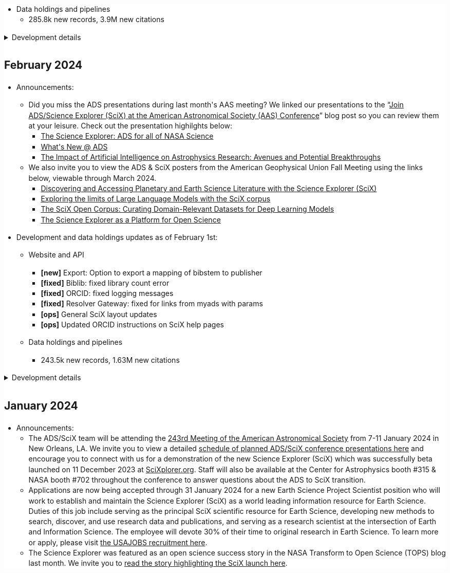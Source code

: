   * Data holdings and pipelines
    + 285.8k new records, 3.9M new citations

<details><summary>Development details</summary></details>

## February 2024
* Announcements:
   + Did you miss the ADS presentations during last month's AAS meeting? We linked our presentations to the “[Join ADS/Science Explorer (SciX) at the American Astronomical Society (AAS) Conference](../../blog/aas-2024)” blog post so you can review them at your leisure. Check out the presentation highilghts below:
      + [The Science Explorer: ADS for all of NASA Science](https://ads.harvard.edu/pubs/AAS2024/AAS2024_Hyperwall.pdf)
      + [What's New @ ADS](https://ads.harvard.edu/pubs/AAS2024/AAS2024_Exhibitor_Presentation.pdf)
      + [The Impact of Artificial Intelligence on Astrophysics Research: Avenues and Potential Breakthroughs](https://aas243-aas.ipostersessions.com/Default.aspx?s=06-91-EA-2E-AF-63-51-11-B4-F8-40-FF-47-52-8C-D3)
   + We also invite you to view the ADS & SciX posters from the American Geophysical Union Fall Meeting using the links below, viewable through March 2024. 
      + [Discovering and Accessing Planetary and Earth Science Literature with the Science Explorer (SciX)](https://agu23.ipostersessions.com//?s=E3-E0-C7-93-C8-32-63-48-59-67-71-9C-33-E4-82-D7)
      + [Exploring the limits of Large Language Models with the SciX corpus](https://agu23.ipostersessions.com//?s=F7-6A-ED-01-EC-B8-8C-CD-99-CC-C8-7D-48-81-E9-7D)
      + [The SciX Open Corpus: Curating Domain-Relevant Datasets for Deep Learning Models](https://agu23.ipostersessions.com//?s=AF-08-1B-8D-44-47-4F-0D-86-34-A9-31-DC-4E-B2-9A)
      + [The Science Explorer as a Platform for Open Science](https://agu23.ipostersessions.com//?s=4A-3A-88-98-A8-20-74-FE-E6-1C-8D-BE-87-F0-4B-BC)

* Development and data holdings updates as of February 1st:
  * Website and API
    + **[new]** Export: Option to export a mapping of bibstem to publisher
    + **[fixed]** Biblib: fixed library count error
    + **[fixed]** ORCID: fixed logging messages
    + **[fixed]** Resolver Gateway: fixed for links from myads with params
    + **[ops]** General SciX layout updates
    + **[ops]** Updated ORCID instructions on SciX help pages

  * Data holdings and pipelines
    + 243.5k new records, 1.63M new citations

<details><summary>Development details</summary></details>

## January 2024
* Announcements:
   + The ADS/SciX team will be attending the [243rd Meeting of the American Astronomical Society](https://aas.org/meetings/aas243) from 7-11 January 2024 in New Orleans, LA. We invite you to view a detailed [schedule of planned ADS/SciX conference presentations here](../../blog/aas-2024) and encourage you to connect with us for a demonstration of the new Science Explorer (SciX) which was successfully beta launched on 11 December 2023 at [SciXplorer.org](https://scixplorer.org/). Staff will also be available at the Center for Astrophysics booth #315 & NASA booth #702 throughout the conference to answer questions about the ADS to SciX transition. 
   + Applications are now being accepted through 31 January 2024 for a new Earth Science Project Scientist position who will work to establish and maintain the Science Explorer (SciX) as a world leading information resource for Earth Science. Duties of this job include serving as the principal SciX scientific resource for Earth Science, developing new methods to search, discover, and use research data and publications, and serving as a research scientist at the intersection of Earth and Information Science. The employee will devote 30% of their time to original research in Earth Science. To learn more or apply, please visit [the USAJOBS recruitment here](https://www.usajobs.gov/job/765453700). 
   + The Science Explorer was featured as an open science success story in the NASA Transform to Open Science (TOPS) blog last month. We invite you to [read the story highlighting the SciX launch here](https://blogs.nasa.gov/transformtoopenscience/2023/12/11/nasa-science-explorer-scix-accelerates-open-science-discovery/).  
  